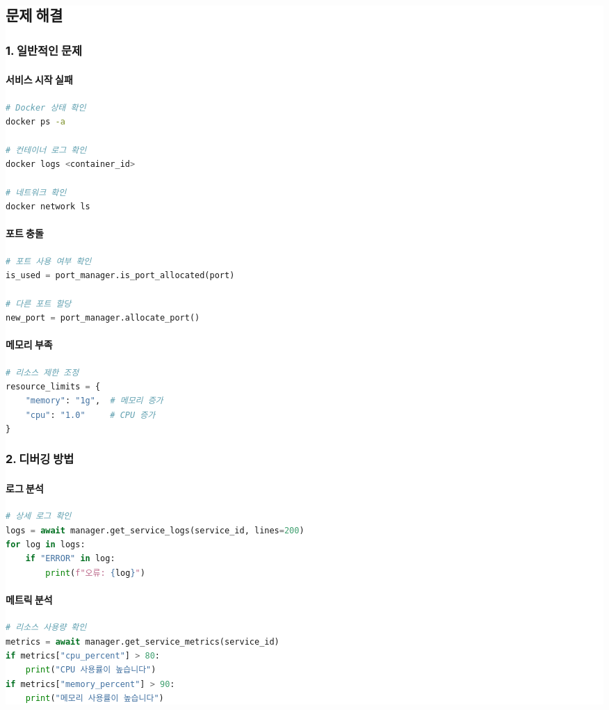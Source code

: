 ## 문제 해결

### 1. 일반적인 문제

#### 서비스 시작 실패
```bash
# Docker 상태 확인
docker ps -a

# 컨테이너 로그 확인
docker logs <container_id>

# 네트워크 확인
docker network ls
```

#### 포트 충돌
```python
# 포트 사용 여부 확인
is_used = port_manager.is_port_allocated(port)

# 다른 포트 할당
new_port = port_manager.allocate_port()
```

#### 메모리 부족
```python
# 리소스 제한 조정
resource_limits = {
    "memory": "1g",  # 메모리 증가
    "cpu": "1.0"     # CPU 증가
}
```

### 2. 디버깅 방법

#### 로그 분석
```python
# 상세 로그 확인
logs = await manager.get_service_logs(service_id, lines=200)
for log in logs:
    if "ERROR" in log:
        print(f"오류: {log}")
```

#### 메트릭 분석
```python
# 리소스 사용량 확인
metrics = await manager.get_service_metrics(service_id)
if metrics["cpu_percent"] > 80:
    print("CPU 사용률이 높습니다")
if metrics["memory_percent"] > 90:
    print("메모리 사용률이 높습니다")
```
